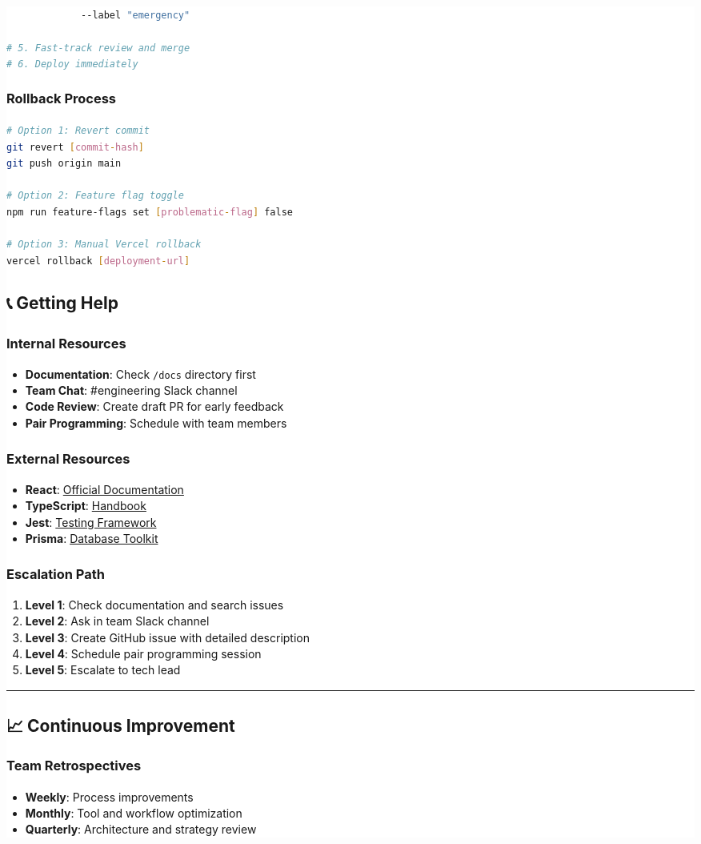 ```bash
             --label "emergency"

# 5. Fast-track review and merge
# 6. Deploy immediately
```

### Rollback Process
```bash
# Option 1: Revert commit
git revert [commit-hash]
git push origin main

# Option 2: Feature flag toggle
npm run feature-flags set [problematic-flag] false

# Option 3: Manual Vercel rollback
vercel rollback [deployment-url]
```

## 📞 Getting Help

### Internal Resources
- **Documentation**: Check `/docs` directory first
- **Team Chat**: #engineering Slack channel
- **Code Review**: Create draft PR for early feedback
- **Pair Programming**: Schedule with team members

### External Resources
- **React**: [Official Documentation](https://react.dev/)
- **TypeScript**: [Handbook](https://www.typescriptlang.org/docs/)
- **Jest**: [Testing Framework](https://jestjs.io/docs/getting-started)
- **Prisma**: [Database Toolkit](https://www.prisma.io/docs/)

### Escalation Path
1. **Level 1**: Check documentation and search issues
2. **Level 2**: Ask in team Slack channel
3. **Level 3**: Create GitHub issue with detailed description
4. **Level 4**: Schedule pair programming session
5. **Level 5**: Escalate to tech lead

---

## 📈 Continuous Improvement

### Team Retrospectives
- **Weekly**: Process improvements
- **Monthly**: Tool and workflow optimization
- **Quarterly**: Architecture and strategy review
